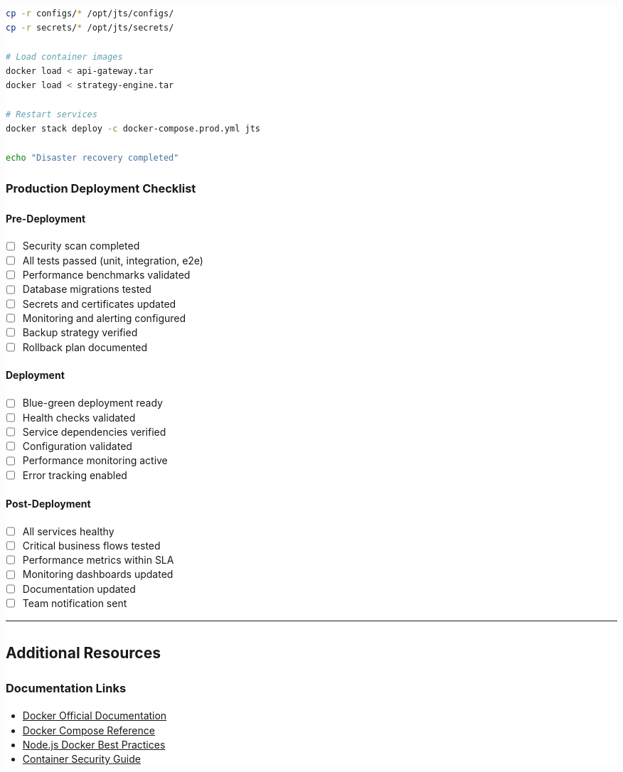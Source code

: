 ```bash
cp -r configs/* /opt/jts/configs/
cp -r secrets/* /opt/jts/secrets/

# Load container images
docker load < api-gateway.tar
docker load < strategy-engine.tar

# Restart services
docker stack deploy -c docker-compose.prod.yml jts

echo "Disaster recovery completed"
```

### Production Deployment Checklist

#### Pre-Deployment
- [ ] Security scan completed
- [ ] All tests passed (unit, integration, e2e)
- [ ] Performance benchmarks validated
- [ ] Database migrations tested
- [ ] Secrets and certificates updated
- [ ] Monitoring and alerting configured
- [ ] Backup strategy verified
- [ ] Rollback plan documented

#### Deployment
- [ ] Blue-green deployment ready
- [ ] Health checks validated
- [ ] Service dependencies verified
- [ ] Configuration validated
- [ ] Performance monitoring active
- [ ] Error tracking enabled

#### Post-Deployment
- [ ] All services healthy
- [ ] Critical business flows tested
- [ ] Performance metrics within SLA
- [ ] Monitoring dashboards updated
- [ ] Documentation updated
- [ ] Team notification sent

---

## Additional Resources

### Documentation Links
- [Docker Official Documentation](https://docs.docker.com/)
- [Docker Compose Reference](https://docs.docker.com/compose/)
- [Node.js Docker Best Practices](https://nodejs.org/en/docs/guides/nodejs-docker-webapp/)
- [Container Security Guide](https://docs.docker.com/engine/security/)
